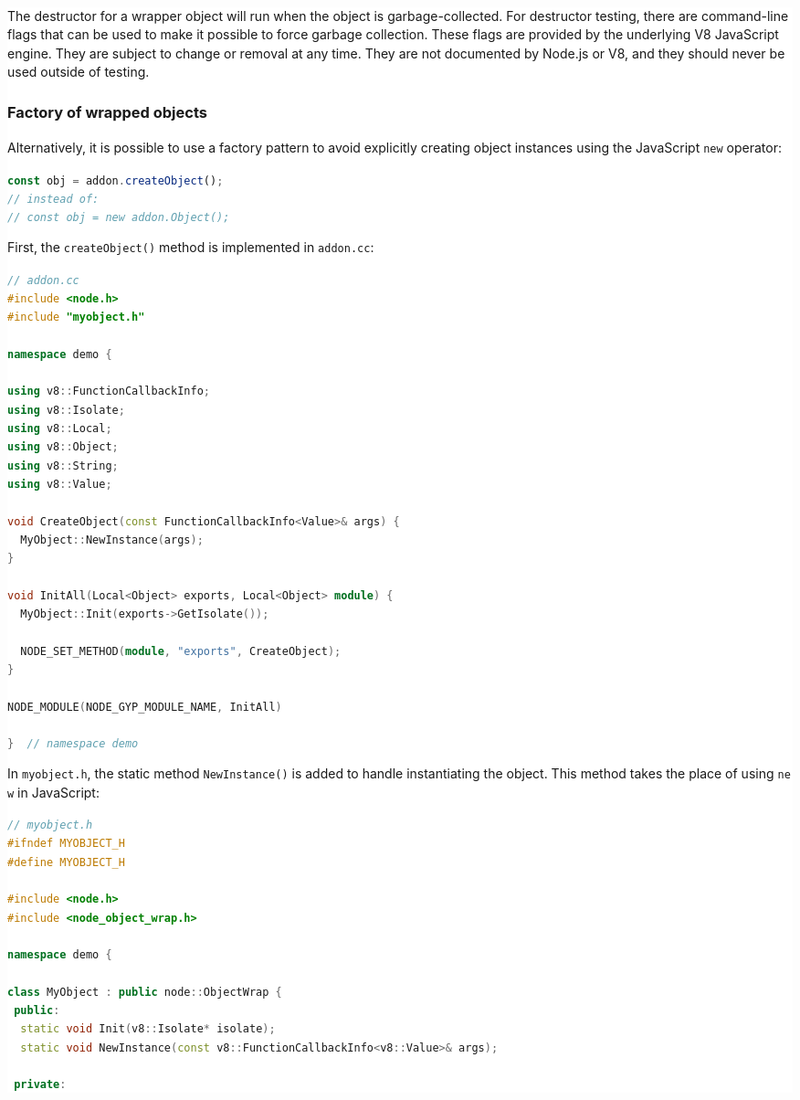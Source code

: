 The destructor for a wrapper object will run when the object is garbage-collected. For destructor testing, there are command-line flags that can be used to make it possible to force garbage collection. These flags are provided by the underlying V8 JavaScript engine. They are subject to change or removal at any time. They are not documented by Node.js or V8, and they should never be used outside of testing.

### Factory of wrapped objects

Alternatively, it is possible to use a factory pattern to avoid explicitly creating object instances using the JavaScript `new` operator:

```js
const obj = addon.createObject();
// instead of:
// const obj = new addon.Object();
```

First, the `createObject()` method is implemented in `addon.cc`:

```cpp
// addon.cc
#include <node.h>
#include "myobject.h"

namespace demo {

using v8::FunctionCallbackInfo;
using v8::Isolate;
using v8::Local;
using v8::Object;
using v8::String;
using v8::Value;

void CreateObject(const FunctionCallbackInfo<Value>& args) {
  MyObject::NewInstance(args);
}

void InitAll(Local<Object> exports, Local<Object> module) {
  MyObject::Init(exports->GetIsolate());

  NODE_SET_METHOD(module, "exports", CreateObject);
}

NODE_MODULE(NODE_GYP_MODULE_NAME, InitAll)

}  // namespace demo
```

In `myobject.h`, the static method `NewInstance()` is added to handle instantiating the object. This method takes the place of using `new` in JavaScript:

```cpp
// myobject.h
#ifndef MYOBJECT_H
#define MYOBJECT_H

#include <node.h>
#include <node_object_wrap.h>

namespace demo {

class MyObject : public node::ObjectWrap {
 public:
  static void Init(v8::Isolate* isolate);
  static void NewInstance(const v8::FunctionCallbackInfo<v8::Value>& args);

 private:
```